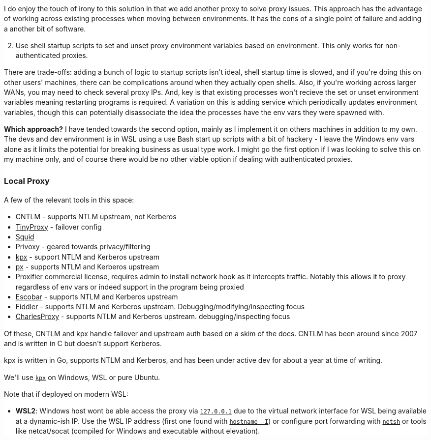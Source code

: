 I do enjoy the touch of irony to this solution in that we add another proxy to solve proxy issues. This approach has the advantage of working across existing processes when moving between environments. It has the cons of a single point of failure and adding a another bit of software.

2. Use shell startup scripts to set and unset proxy environment variables based on environment. This only works for non-authenticated proxies. 

There are trade-offs: adding a bunch of logic to startup scripts isn't ideal, shell startup time is slowed, and if you're doing this on other users' machines, there can be complications around when they actually open shells. Also, if you're working across larger WANs, you may need to check several proxy IPs. And, key is that existing processes won't recieve the set or unset environment variables meaning restarting programs is required. A variation on this is adding service which periodically updates environment variables, though this can potentially disassociate the idea the processes have the env vars they were spawned with.

**Which approach?** I have tended towards the second option, mainly as I implement it on others machines in addition to my own. The devs and dev environment is in WSL using a use Bash start up scripts with a bit of hackery - I leave the Windows env vars alone as it limits the potential for breaking business as usual type work. I might go the first option if I was looking to solve this on my machine only, and of course there would be no other viable option if dealing with authenticated proxies.

### Local Proxy
A few of the relevant tools in this space:
- [CNTLM](https://github.com/versat/cntlm) - supports NTLM upstream, not Kerberos
- [TinyProxy](https://github.com/tinyproxy/tinyproxy) - failover config
- [Squid](https://github.com/squid-cache/squid)
- [Privoxy](https://www.privoxy.org/) - geared towards privacy/filtering
- [kpx](https://github.com/momiji/kpx) - support NTLM and Kerberos upstream
- [px](https://github.com/genotrance/px) - supports NTLM and Kerberos upstream
- [Proxifier](https://www.proxifier.com/) commercial license, requires admin to install network hook as it intercepts traffic. Notably this allows it to proxy regardless of env vars or indeed support in the program being proxied
- [Escobar](https://github.com/savely-krasovsky/escobar) - supports NTLM and Kerberos upstream
- [Fiddler](https://www.telerik.com/fiddler) - supports NTLM and Kerberos upstream. Debugging/modifying/inspecting focus
- [CharlesProxy](https://www.charlesproxy.com/) - supports NTLM and Kerberos upstream. debugging/inspecting focus

Of these, CNTLM and kpx handle failover and upstream auth based on a skim of the docs. CNTLM has been around since 2007 and is written in C but doesn't support Kerberos. 

kpx is written in Go, supports NTLM and Kerberos, and has been under active dev for about a year at time of writing.

We'll use [`kpx`](https://github.com/momiji/kpx) on Windows, WSL or pure Ubuntu. 

Note that if deployed on modern WSL:
- **WSL2**: Windows host wont be able access the proxy via [`127.0.0.1`](http://127.0.0.1) due to the virtual network interface for WSL being available at a dynamic-ish IP. Use the WSL IP address (first one found with [`hostname -I`](https://man7.org/linux/man-pages/man1/hostname.1.html)) or configure port forwarding with [`netsh`](https://docs.microsoft.com/en-us/windows-server/networking/technologies/netsh/netsh-contexts) or tools like netcat/socat (compiled for Windows and executable without elevation).
